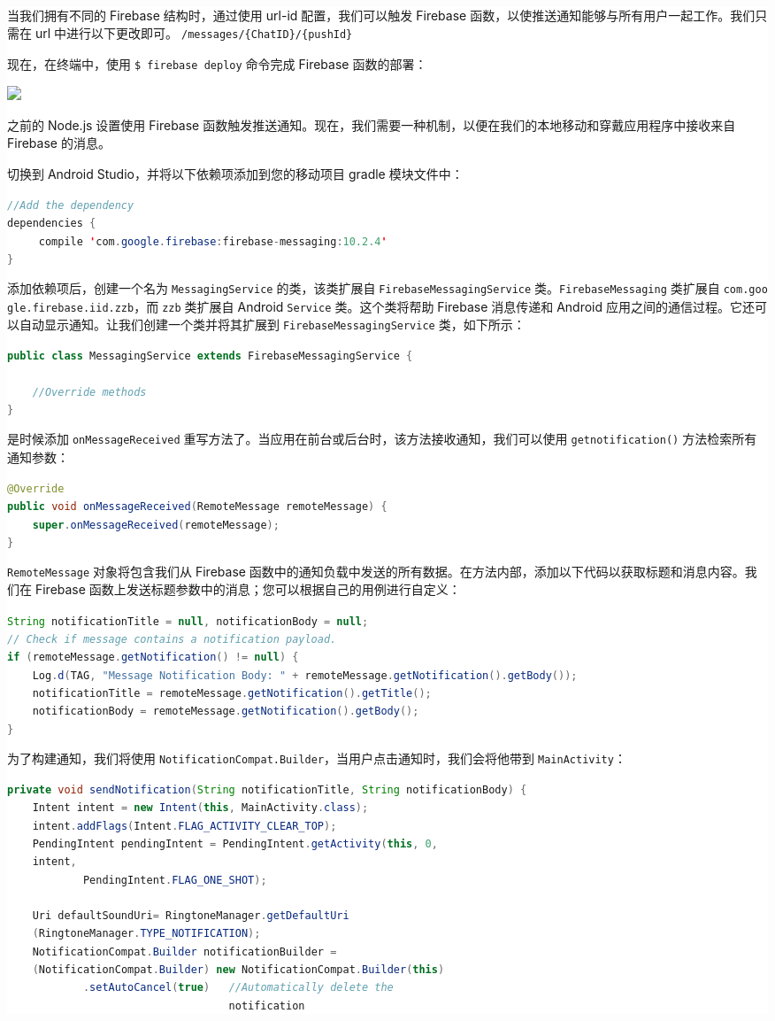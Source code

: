 当我们拥有不同的 Firebase 结构时，通过使用 url-id 配置，我们可以触发 Firebase 函数，以使推送通知能够与所有用户一起工作。我们只需在 url 中进行以下更改即可。 `/messages/{ChatID}/{pushId}`

现在，在终端中，使用 `$ firebase deploy` 命令完成 Firebase 函数的部署：

![](https://github.com/OpenDocCN/freelearn-android-zh/raw/master/docs/andr-wear-pj/img/00124.jpeg)

之前的 Node.js 设置使用 Firebase 函数触发推送通知。现在，我们需要一种机制，以便在我们的本地移动和穿戴应用程序中接收来自 Firebase 的消息。

切换到 Android Studio，并将以下依赖项添加到您的移动项目 gradle 模块文件中：

```java
//Add the dependency
dependencies {
     compile 'com.google.firebase:firebase-messaging:10.2.4'
}

```

添加依赖项后，创建一个名为 `MessagingService` 的类，该类扩展自 `FirebaseMessagingService` 类。`FirebaseMessaging` 类扩展自 `com.google.firebase.iid.zzb`，而 `zzb` 类扩展自 Android `Service` 类。这个类将帮助 Firebase 消息传递和 Android 应用之间的通信过程。它还可以自动显示通知。让我们创建一个类并将其扩展到 `FirebaseMessagingService` 类，如下所示：

```java
public class MessagingService extends FirebaseMessagingService {

    //Override methods
}

```

是时候添加 `onMessageReceived` 重写方法了。当应用在前台或后台时，该方法接收通知，我们可以使用 `getnotification()` 方法检索所有通知参数：

```java
@Override
public void onMessageReceived(RemoteMessage remoteMessage) {
    super.onMessageReceived(remoteMessage);
}

```

`RemoteMessage` 对象将包含我们从 Firebase 函数中的通知负载中发送的所有数据。在方法内部，添加以下代码以获取标题和消息内容。我们在 Firebase 函数上发送标题参数中的消息；您可以根据自己的用例进行自定义：

```java
String notificationTitle = null, notificationBody = null;
// Check if message contains a notification payload.
if (remoteMessage.getNotification() != null) {
    Log.d(TAG, "Message Notification Body: " + remoteMessage.getNotification().getBody());
    notificationTitle = remoteMessage.getNotification().getTitle();
    notificationBody = remoteMessage.getNotification().getBody();
}

```

为了构建通知，我们将使用 `NotificationCompat.Builder`，当用户点击通知时，我们会将他带到 `MainActivity`：

```java
private void sendNotification(String notificationTitle, String notificationBody) {
    Intent intent = new Intent(this, MainActivity.class);
    intent.addFlags(Intent.FLAG_ACTIVITY_CLEAR_TOP);
    PendingIntent pendingIntent = PendingIntent.getActivity(this, 0, 
    intent,
            PendingIntent.FLAG_ONE_SHOT);

    Uri defaultSoundUri= RingtoneManager.getDefaultUri
    (RingtoneManager.TYPE_NOTIFICATION);
    NotificationCompat.Builder notificationBuilder = 
    (NotificationCompat.Builder) new NotificationCompat.Builder(this)
            .setAutoCancel(true)   //Automatically delete the 
                                   notification
```